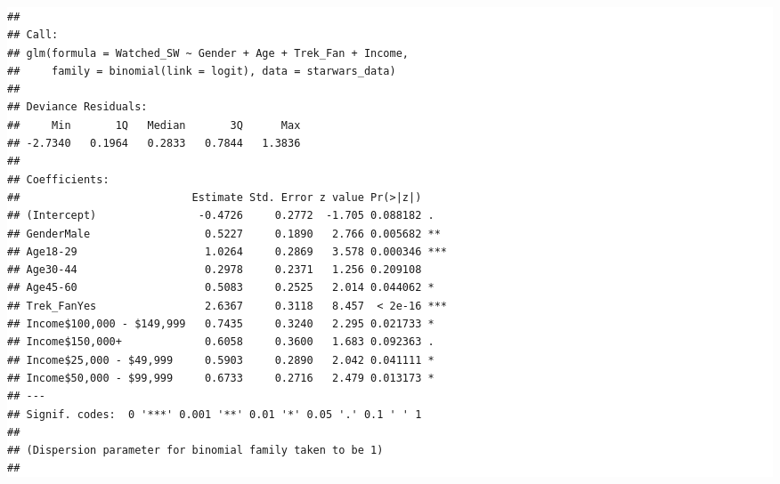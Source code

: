     ## 
    ## Call:
    ## glm(formula = Watched_SW ~ Gender + Age + Trek_Fan + Income, 
    ##     family = binomial(link = logit), data = starwars_data)
    ## 
    ## Deviance Residuals: 
    ##     Min       1Q   Median       3Q      Max  
    ## -2.7340   0.1964   0.2833   0.7844   1.3836  
    ## 
    ## Coefficients:
    ##                           Estimate Std. Error z value Pr(>|z|)    
    ## (Intercept)                -0.4726     0.2772  -1.705 0.088182 .  
    ## GenderMale                  0.5227     0.1890   2.766 0.005682 ** 
    ## Age18-29                    1.0264     0.2869   3.578 0.000346 ***
    ## Age30-44                    0.2978     0.2371   1.256 0.209108    
    ## Age45-60                    0.5083     0.2525   2.014 0.044062 *  
    ## Trek_FanYes                 2.6367     0.3118   8.457  < 2e-16 ***
    ## Income$100,000 - $149,999   0.7435     0.3240   2.295 0.021733 *  
    ## Income$150,000+             0.6058     0.3600   1.683 0.092363 .  
    ## Income$25,000 - $49,999     0.5903     0.2890   2.042 0.041111 *  
    ## Income$50,000 - $99,999     0.6733     0.2716   2.479 0.013173 *  
    ## ---
    ## Signif. codes:  0 '***' 0.001 '**' 0.01 '*' 0.05 '.' 0.1 ' ' 1
    ## 
    ## (Dispersion parameter for binomial family taken to be 1)
    ## 